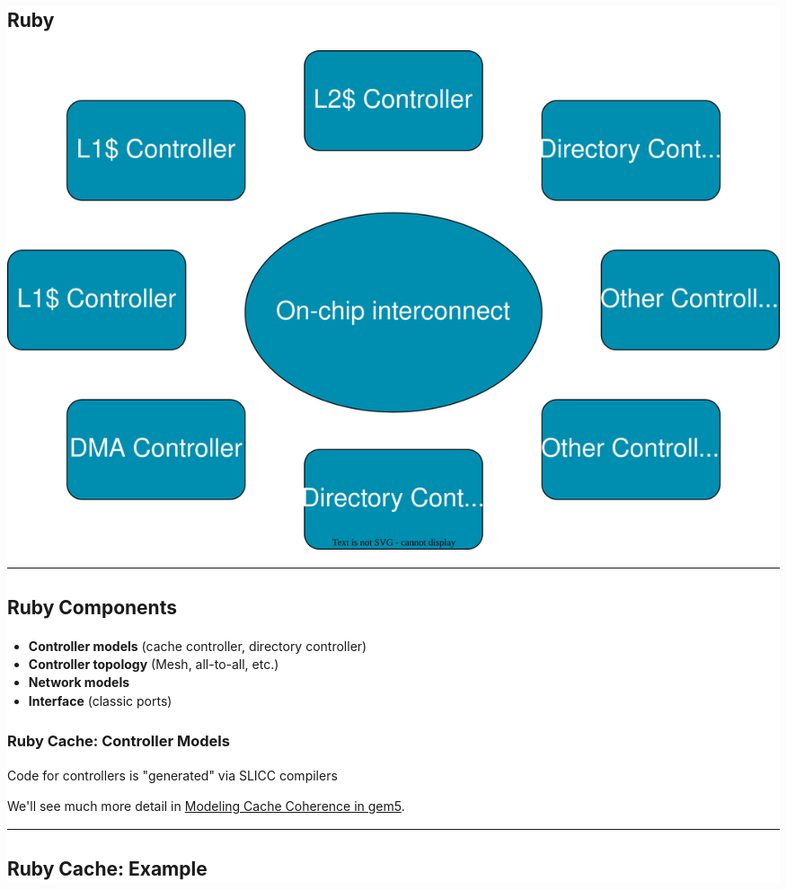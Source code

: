 
## Ruby

![ On chip interconnect + controllers bg 60%](04-cache-hierarchies-imgs/ruby.drawio.svg)

---

## Ruby Components

- **Controller models** (cache controller, directory controller)
- **Controller topology** (Mesh, all-to-all, etc.)
- **Network models**
- **Interface** (classic ports)

### Ruby Cache: Controller Models

Code for controllers is "generated" via SLICC compilers

We'll see much more detail in [Modeling Cache Coherence in gem5](../03-Developing-gem5-models/06-modeling-cache-coherence.md).

---

## Ruby Cache: Example
